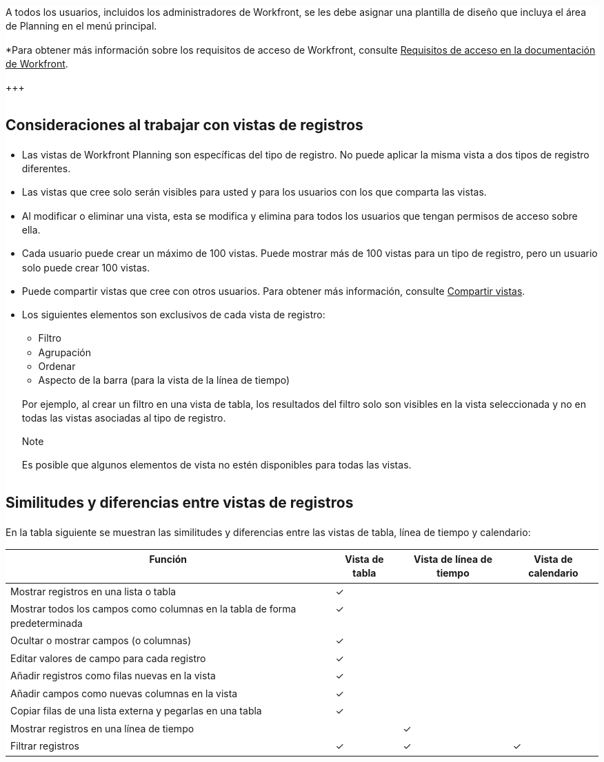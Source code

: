    <td> <p>A todos los usuarios, incluidos los administradores de Workfront, se les debe asignar una plantilla de diseño que incluya el área de Planning en el menú principal. </p> </td> 
  </tr> 
</tbody> 
</table>

*Para obtener más información sobre los requisitos de acceso de Workfront, consulte [Requisitos de acceso en la documentación de Workfront](/help/quicksilver/administration-and-setup/add-users/access-levels-and-object-permissions/access-level-requirements-in-documentation.md).

+++




## Consideraciones al trabajar con vistas de registros

* Las vistas de Workfront Planning son específicas del tipo de registro. No puede aplicar la misma vista a dos tipos de registro diferentes.
* Las vistas que cree solo serán visibles para usted y para los usuarios con los que comparta las vistas.
* Al modificar o eliminar una vista, esta se modifica y elimina para todos los usuarios que tengan permisos de acceso sobre ella.
* Cada usuario puede crear un máximo de 100 vistas. Puede mostrar más de 100 vistas para un tipo de registro, pero un usuario solo puede crear 100 vistas.
* Puede compartir vistas que cree con otros usuarios. Para obtener más información, consulte [Compartir vistas](/help/quicksilver/planning/access/share-views.md).
* Los siguientes elementos son exclusivos de cada vista de registro:

   * Filtro
   * Agrupación
   * Ordenar
   * Aspecto de la barra (para la vista de la línea de tiempo)

  

  Por ejemplo, al crear un filtro en una vista de tabla, los resultados del filtro solo son visibles en la vista seleccionada y no en todas las vistas asociadas al tipo de registro.

  >[!NOTE]
  >
  > Es posible que algunos elementos de vista no estén disponibles para todas las vistas.


## Similitudes y diferencias entre vistas de registros

En la tabla siguiente se muestran las similitudes y diferencias entre las vistas de tabla, línea de tiempo y calendario:



| Función | Vista de tabla | Vista de línea de tiempo | Vista de calendario |
|-----------------------------------------------------------------------|------------|---------------|--------------|
| Mostrar registros en una lista o tabla | ✓ |              | |
| Mostrar todos los campos como columnas en la tabla de forma predeterminada | ✓ |              |    |
| Ocultar o mostrar campos (o columnas) | ✓ |               |    |
| Editar valores de campo para cada registro | ✓ |               |             |
| Añadir registros como filas nuevas en la vista | ✓ |               |        |
| Añadir campos como nuevas columnas en la vista | ✓ |               |         |
| Copiar filas de una lista externa y pegarlas en una tabla | ✓ |               |          |
| Mostrar registros en una línea de tiempo |            | ✓ |             |
| Filtrar registros | ✓ | ✓ | ✓ |